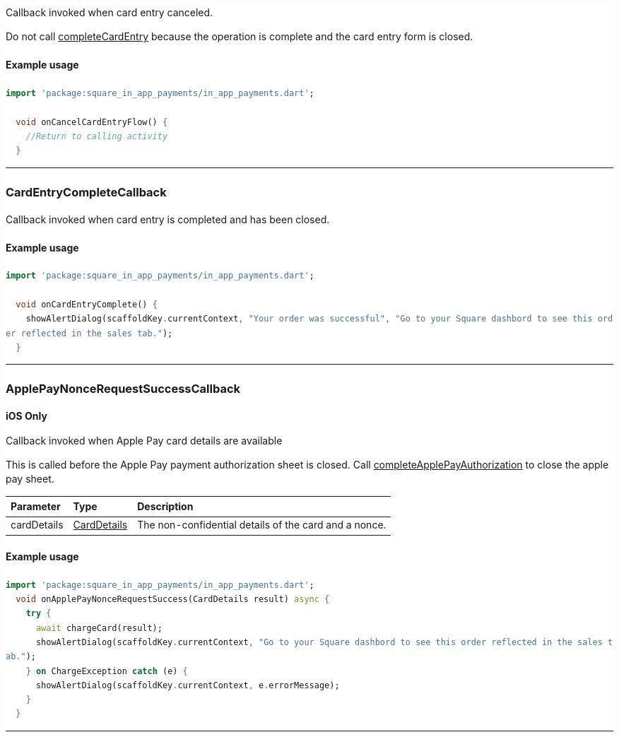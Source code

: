 Callback invoked when card entry canceled. 

Do not call [completeCardEntry](#completecardentry) because the operation is complete and the card entry form is closed.

#### Example usage
```dart
import 'package:square_in_app_payments/in_app_payments.dart';

  void onCancelCardEntryFlow() {
    //Return to calling activity
  }
```
---

### CardEntryCompleteCallback
Callback invoked when card entry is completed and has been closed.

#### Example usage

```dart
import 'package:square_in_app_payments/in_app_payments.dart';

  void onCardEntryComplete() {
    showAlertDialog(scaffoldKey.currentContext, "Your order was successful", "Go to your Square dashbord to see this order reflected in the sales tab.");
  }

```

---
### ApplePayNonceRequestSuccessCallback
**iOS Only**


Callback invoked when Apple Pay card details are available

This is called before the Apple Pay payment authorization sheet is closed. Call [completeApplePayAuthorization](#completeapplepayauthorization) 
to close the apple pay sheet.

Parameter       | Type                         | Description
:-------------- | :--------------------------- | :-----------
cardDetails     | [CardDetails](#carddetails)  | The non-confidential details of the card and a nonce. 


#### Example usage

```dart
import 'package:square_in_app_payments/in_app_payments.dart';
  void onApplePayNonceRequestSuccess(CardDetails result) async {
    try {
      await chargeCard(result);
      showAlertDialog(scaffoldKey.currentContext, "Go to your Square dashbord to see this order reflected in the sales tab.");
    } on ChargeException catch (e) {
      showAlertDialog(scaffoldKey.currentContext, e.errorMessage);
    }
  }
```

---